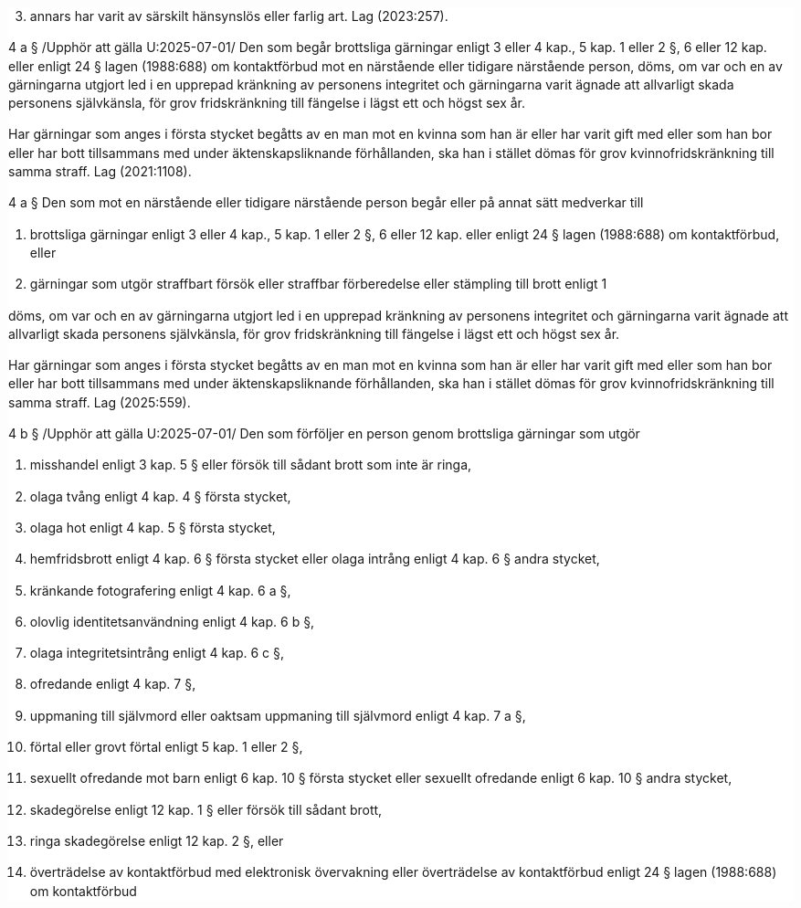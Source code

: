 3. annars har varit av särskilt hänsynslös eller farlig art. Lag (2023:257).

4 a § /Upphör att gälla U:2025-07-01/ Den som begår brottsliga gärningar enligt 3 eller 4 kap., 5 kap. 1 eller 2 §, 6 eller 12 kap. eller enligt 24 § lagen (1988:688) om kontaktförbud mot en närstående eller tidigare närstående person, döms, om var och en av gärningarna utgjort led i en upprepad kränkning av personens integritet och gärningarna varit ägnade att allvarligt skada personens självkänsla, för grov fridskränkning till fängelse i lägst ett och högst sex år.

Har gärningar som anges i första stycket begåtts av en man mot en kvinna som han är eller har varit gift med eller som han bor eller har bott tillsammans med under äktenskapsliknande förhållanden, ska han i stället dömas för grov kvinnofridskränkning till samma straff. Lag (2021:1108).

4 a § Den som mot en närstående eller tidigare närstående person begår eller på annat sätt medverkar till

1. brottsliga gärningar enligt 3 eller 4 kap., 5 kap. 1 eller 2 §, 6 eller 12 kap. eller enligt 24 § lagen (1988:688) om kontaktförbud, eller

2. gärningar som utgör straffbart försök eller straffbar förberedelse eller stämpling till brott enligt 1

döms, om var och en av gärningarna utgjort led i en upprepad kränkning av personens integritet och gärningarna varit ägnade att allvarligt skada personens självkänsla, för grov fridskränkning till fängelse i lägst ett och högst sex år.

Har gärningar som anges i första stycket begåtts av en man mot en kvinna som han är eller har varit gift med eller som han bor eller har bott tillsammans med under äktenskapsliknande förhållanden, ska han i stället dömas för grov kvinnofridskränkning till samma straff. Lag (2025:559).

4 b § /Upphör att gälla U:2025-07-01/ Den som förföljer en person genom brottsliga gärningar som utgör

1. misshandel enligt 3 kap. 5 § eller försök till sådant brott som inte är ringa,

2. olaga tvång enligt 4 kap. 4 § första stycket,

3. olaga hot enligt 4 kap. 5 § första stycket,

4. hemfridsbrott enligt 4 kap. 6 § första stycket eller olaga intrång enligt 4 kap. 6 § andra stycket,

5. kränkande fotografering enligt 4 kap. 6 a §,

6. olovlig identitetsanvändning enligt 4 kap. 6 b §,

7. olaga integritetsintrång enligt 4 kap. 6 c §,

8. ofredande enligt 4 kap. 7 §,

9. uppmaning till självmord eller oaktsam uppmaning till självmord enligt 4 kap. 7 a §,

10. förtal eller grovt förtal enligt 5 kap. 1 eller 2 §,

11. sexuellt ofredande mot barn enligt 6 kap. 10 § första stycket eller sexuellt ofredande enligt 6 kap. 10 § andra stycket,

12. skadegörelse enligt 12 kap. 1 § eller försök till sådant brott,

13. ringa skadegörelse enligt 12 kap. 2 §, eller

14. överträdelse av kontaktförbud med elektronisk övervakning eller överträdelse av kontaktförbud enligt 24 § lagen (1988:688) om kontaktförbud
